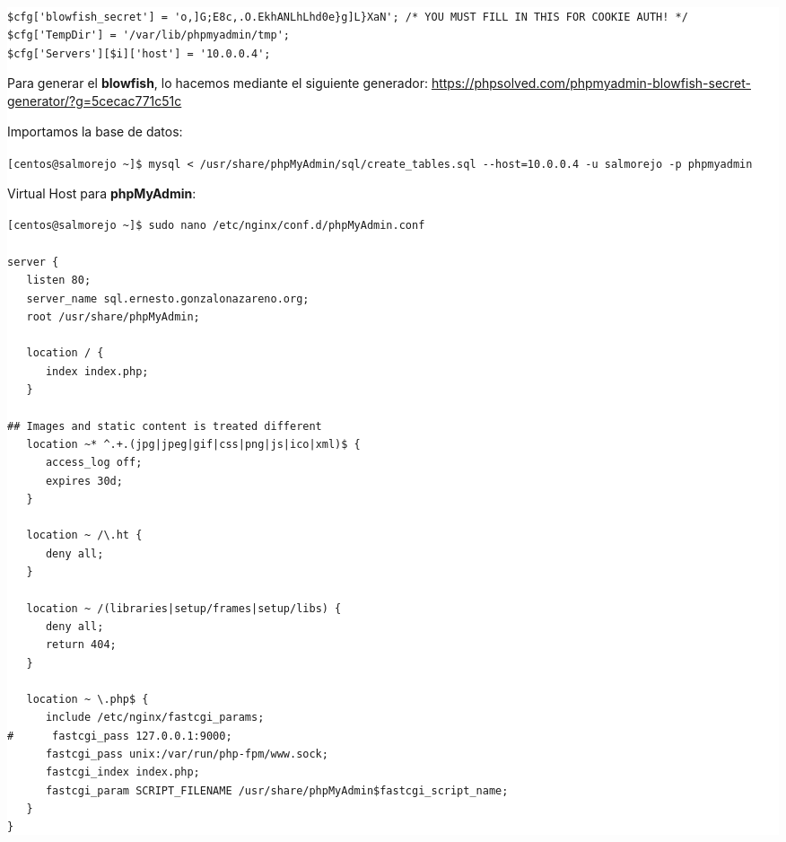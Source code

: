 ```
$cfg['blowfish_secret'] = 'o,]G;E8c,.O.EkhANLhLhd0e}g]L}XaN'; /* YOU MUST FILL IN THIS FOR COOKIE AUTH! */
$cfg['TempDir'] = '/var/lib/phpmyadmin/tmp';
$cfg['Servers'][$i]['host'] = '10.0.0.4';
```

Para generar el **blowfish**, lo hacemos mediante el siguiente generador: https://phpsolved.com/phpmyadmin-blowfish-secret-generator/?g=5cecac771c51c

Importamos la base de datos:

```
[centos@salmorejo ~]$ mysql < /usr/share/phpMyAdmin/sql/create_tables.sql --host=10.0.0.4 -u salmorejo -p phpmyadmin
```
Virtual Host para **phpMyAdmin**:

```
[centos@salmorejo ~]$ sudo nano /etc/nginx/conf.d/phpMyAdmin.conf

server {
   listen 80;
   server_name sql.ernesto.gonzalonazareno.org;
   root /usr/share/phpMyAdmin;

   location / {
      index index.php;
   }

## Images and static content is treated different
   location ~* ^.+.(jpg|jpeg|gif|css|png|js|ico|xml)$ {
      access_log off;
      expires 30d;
   }

   location ~ /\.ht {
      deny all;
   }

   location ~ /(libraries|setup/frames|setup/libs) {
      deny all;
      return 404;
   }

   location ~ \.php$ {
      include /etc/nginx/fastcgi_params;
#      fastcgi_pass 127.0.0.1:9000;
      fastcgi_pass unix:/var/run/php-fpm/www.sock;
      fastcgi_index index.php;
      fastcgi_param SCRIPT_FILENAME /usr/share/phpMyAdmin$fastcgi_script_name;
   }
}
```
